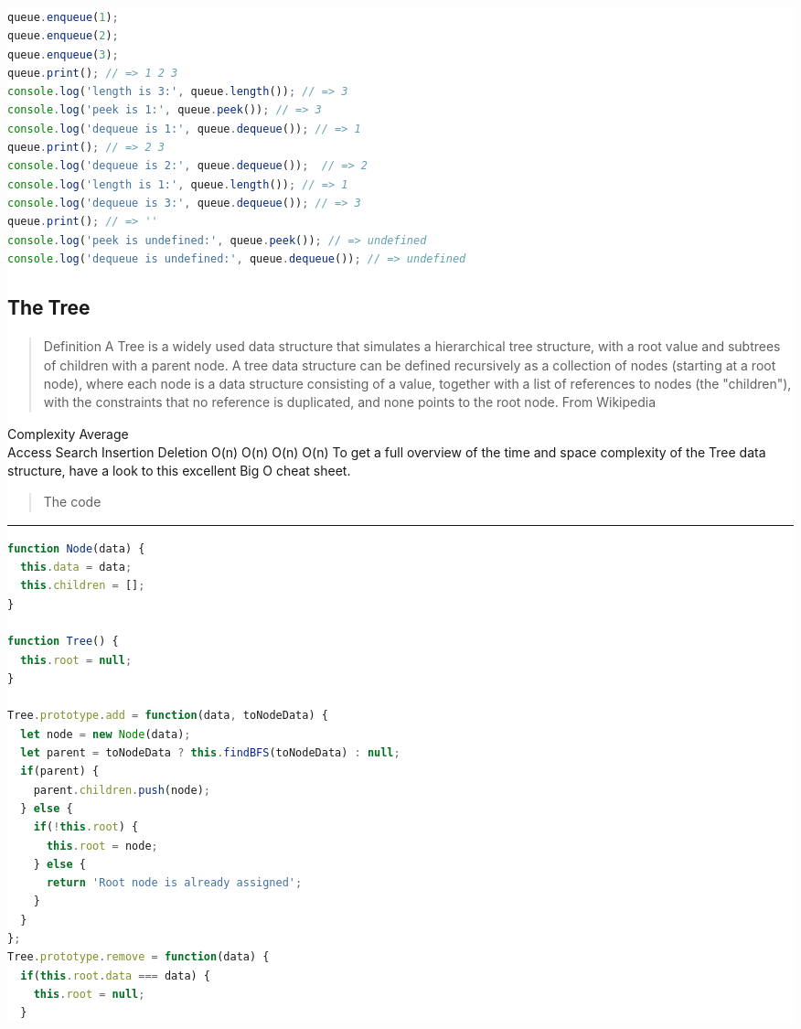 ```js
queue.enqueue(1);
queue.enqueue(2);
queue.enqueue(3);
queue.print(); // => 1 2 3
console.log('length is 3:', queue.length()); // => 3
console.log('peek is 1:', queue.peek()); // => 3
console.log('dequeue is 1:', queue.dequeue()); // => 1
queue.print(); // => 2 3
console.log('dequeue is 2:', queue.dequeue());  // => 2
console.log('length is 1:', queue.length()); // => 1
console.log('dequeue is 3:', queue.dequeue()); // => 3
queue.print(); // => ''
console.log('peek is undefined:', queue.peek()); // => undefined
console.log('dequeue is undefined:', queue.dequeue()); // => undefined
```

## The Tree


>Definition
A Tree is a widely used data structure that simulates a hierarchical tree structure, with a root value and subtrees of children with a parent node. A tree data structure can be defined recursively as a collection of nodes (starting at a root node), where each node is a data structure consisting of a value, together with a list of references to nodes (the "children"), with the constraints that no reference is duplicated, and none points to the root node. From Wikipedia

Complexity
Average         
Access  Search  Insertion  Deletion
O(n)  O(n)  O(n)  O(n)
To get a full overview of the time and space complexity of the Tree data structure, have a look to this excellent Big O cheat sheet.

>The code

---

```js
function Node(data) {
  this.data = data;
  this.children = [];
}

function Tree() {
  this.root = null;
}

Tree.prototype.add = function(data, toNodeData) {
  let node = new Node(data);
  let parent = toNodeData ? this.findBFS(toNodeData) : null;
  if(parent) {
    parent.children.push(node);
  } else {
    if(!this.root) {
      this.root = node;
    } else {
      return 'Root node is already assigned';
    }
  }
};
Tree.prototype.remove = function(data) {
  if(this.root.data === data) {
    this.root = null;
  }

```